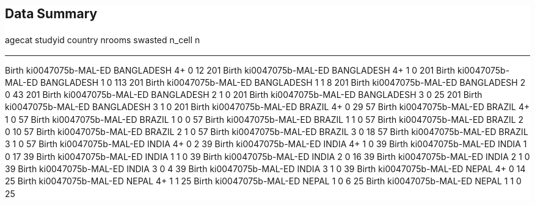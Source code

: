 ## Data Summary

agecat      studyid                    country                        nrooms    swasted   n_cell       n
----------  -------------------------  -----------------------------  -------  --------  -------  ------
Birth       ki0047075b-MAL-ED          BANGLADESH                     4+              0       12     201
Birth       ki0047075b-MAL-ED          BANGLADESH                     4+              1        0     201
Birth       ki0047075b-MAL-ED          BANGLADESH                     1               0      113     201
Birth       ki0047075b-MAL-ED          BANGLADESH                     1               1        8     201
Birth       ki0047075b-MAL-ED          BANGLADESH                     2               0       43     201
Birth       ki0047075b-MAL-ED          BANGLADESH                     2               1        0     201
Birth       ki0047075b-MAL-ED          BANGLADESH                     3               0       25     201
Birth       ki0047075b-MAL-ED          BANGLADESH                     3               1        0     201
Birth       ki0047075b-MAL-ED          BRAZIL                         4+              0       29      57
Birth       ki0047075b-MAL-ED          BRAZIL                         4+              1        0      57
Birth       ki0047075b-MAL-ED          BRAZIL                         1               0        0      57
Birth       ki0047075b-MAL-ED          BRAZIL                         1               1        0      57
Birth       ki0047075b-MAL-ED          BRAZIL                         2               0       10      57
Birth       ki0047075b-MAL-ED          BRAZIL                         2               1        0      57
Birth       ki0047075b-MAL-ED          BRAZIL                         3               0       18      57
Birth       ki0047075b-MAL-ED          BRAZIL                         3               1        0      57
Birth       ki0047075b-MAL-ED          INDIA                          4+              0        2      39
Birth       ki0047075b-MAL-ED          INDIA                          4+              1        0      39
Birth       ki0047075b-MAL-ED          INDIA                          1               0       17      39
Birth       ki0047075b-MAL-ED          INDIA                          1               1        0      39
Birth       ki0047075b-MAL-ED          INDIA                          2               0       16      39
Birth       ki0047075b-MAL-ED          INDIA                          2               1        0      39
Birth       ki0047075b-MAL-ED          INDIA                          3               0        4      39
Birth       ki0047075b-MAL-ED          INDIA                          3               1        0      39
Birth       ki0047075b-MAL-ED          NEPAL                          4+              0       14      25
Birth       ki0047075b-MAL-ED          NEPAL                          4+              1        1      25
Birth       ki0047075b-MAL-ED          NEPAL                          1               0        6      25
Birth       ki0047075b-MAL-ED          NEPAL                          1               1        0      25